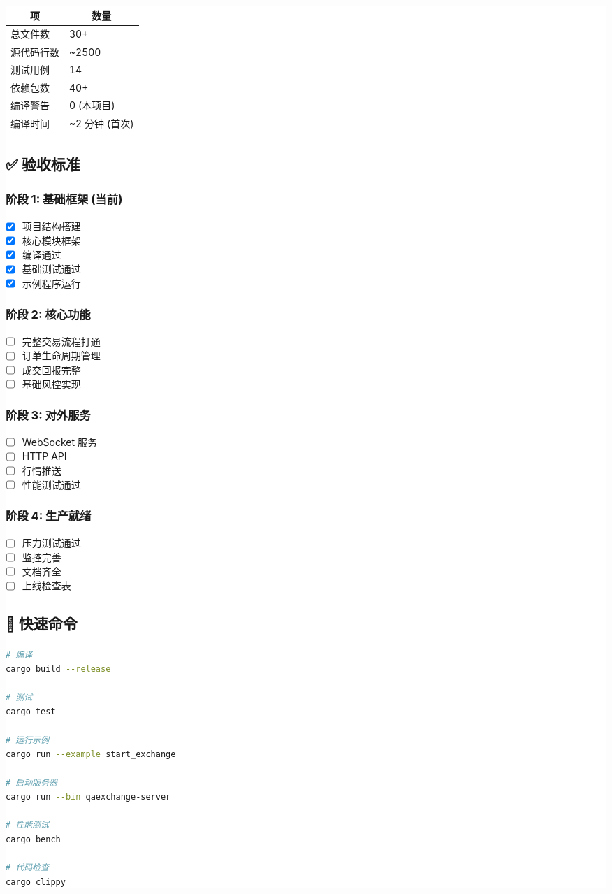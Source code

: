 | 项 | 数量 |
|-----|------|
| 总文件数 | 30+ |
| 源代码行数 | ~2500 |
| 测试用例 | 14 |
| 依赖包数 | 40+ |
| 编译警告 | 0 (本项目) |
| 编译时间 | ~2 分钟 (首次) |

## ✅ 验收标准

### 阶段 1: 基础框架 (当前)

- [x] 项目结构搭建
- [x] 核心模块框架
- [x] 编译通过
- [x] 基础测试通过
- [x] 示例程序运行

### 阶段 2: 核心功能

- [ ] 完整交易流程打通
- [ ] 订单生命周期管理
- [ ] 成交回报完整
- [ ] 基础风控实现

### 阶段 3: 对外服务

- [ ] WebSocket 服务
- [ ] HTTP API
- [ ] 行情推送
- [ ] 性能测试通过

### 阶段 4: 生产就绪

- [ ] 压力测试通过
- [ ] 监控完善
- [ ] 文档齐全
- [ ] 上线检查表

## 🚀 快速命令

```bash
# 编译
cargo build --release

# 测试
cargo test

# 运行示例
cargo run --example start_exchange

# 启动服务器
cargo run --bin qaexchange-server

# 性能测试
cargo bench

# 代码检查
cargo clippy
```